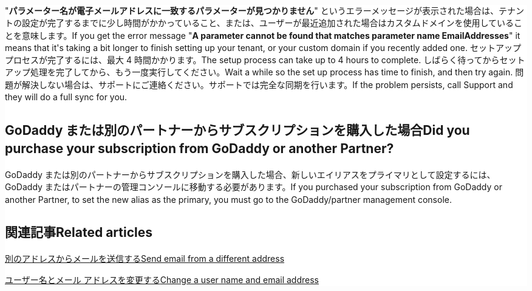 
<span data-ttu-id="cdd98-180">"**パラメーター名が電子メールアドレスに一致するパラメーターが見つかりません**" というエラーメッセージが表示された場合は、テナントの設定が完了するまでに少し時間がかかっていること、または、ユーザーが最近追加された場合はカスタムドメインを使用していることを意味します。</span><span class="sxs-lookup"><span data-stu-id="cdd98-180">If you get the error message "**A parameter cannot be found that matches parameter name EmailAddresses**" it means that it's taking a bit longer to finish setting up your tenant, or your custom domain if you recently added one.</span></span> <span data-ttu-id="cdd98-181">セットアップ プロセスが完了するには、最大 4 時間かかります。</span><span class="sxs-lookup"><span data-stu-id="cdd98-181">The setup process can take up to 4 hours to complete.</span></span> <span data-ttu-id="cdd98-182">しばらく待ってからセットアップ処理を完了してから、もう一度実行してください。</span><span class="sxs-lookup"><span data-stu-id="cdd98-182">Wait a while so the set up process has time to finish, and then try again.</span></span> <span data-ttu-id="cdd98-183">問題が解決しない場合は、サポートにご連絡ください。サポートでは完全な同期を行います。</span><span class="sxs-lookup"><span data-stu-id="cdd98-183">If the problem persists, call Support and they will do a full sync for you.</span></span>
  
## <a name="did-you-purchase-your-subscription-from-godaddy-or-another-partner"></a><span data-ttu-id="cdd98-184">GoDaddy または別のパートナーからサブスクリプションを購入した場合</span><span class="sxs-lookup"><span data-stu-id="cdd98-184">Did you purchase your subscription from GoDaddy or another Partner?</span></span>


<span data-ttu-id="cdd98-185">GoDaddy または別のパートナーからサブスクリプションを購入した場合、新しいエイリアスをプライマリとして設定するには、GoDaddy またはパートナーの管理コンソールに移動する必要があります。</span><span class="sxs-lookup"><span data-stu-id="cdd98-185">If you purchased your subscription from GoDaddy or another Partner, to set the new alias as the primary, you must go to the GoDaddy/partner management console.</span></span>
  
## <a name="related-articles"></a><span data-ttu-id="cdd98-186">関連記事</span><span class="sxs-lookup"><span data-stu-id="cdd98-186">Related articles</span></span>

[<span data-ttu-id="cdd98-187">別のアドレスからメールを送信する</span><span class="sxs-lookup"><span data-stu-id="cdd98-187">Send email from a different address</span></span>](https://support.microsoft.com/office/ccba89cb-141c-4a36-8c56-6d16a8556d2e)

[<span data-ttu-id="cdd98-188">ユーザー名とメール アドレスを変更する</span><span class="sxs-lookup"><span data-stu-id="cdd98-188">Change a user name and email address</span></span>](../add-users/change-a-user-name-and-email-address.md)
  


